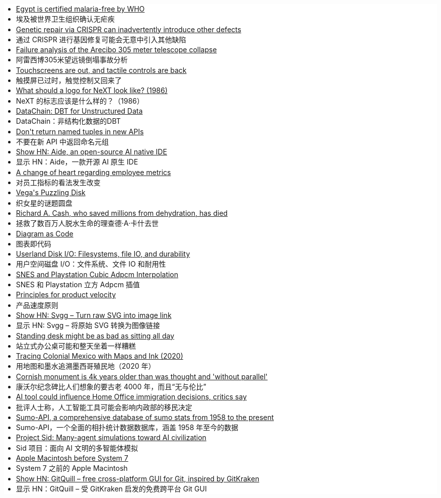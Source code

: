 - [Egypt is certified malaria-free by WHO](https://www.who.int/news/item/20-10-2024-egypt-is-certified-malaria-free-by-who)
- 埃及被世界卫生组织确认无疟疾
- [Genetic repair via CRISPR can inadvertently introduce other defects](https://phys.org/news/2024-11-genetic-crispr-inadvertently-defects.html)
- 通过 CRISPR 进行基因修复可能会无意中引入其他缺陷
- [Failure analysis of the Arecibo 305 meter telescope collapse](https://nap.nationalacademies.org/read/26982/chapter/1)
- 阿雷西博305米望远镜倒塌事故分析
- [Touchscreens are out, and tactile controls are back](https://spectrum.ieee.org/touchscreens)
- 触摸屏已过时，触觉控制又回来了
- [What should a logo for NeXT look like? (1986)](https://www.paulrand.design/work/NeXT-Computers.html)
- NeXT 的标志应该是什么样的？（1986）
- [DataChain: DBT for Unstructured Data](https://github.com/iterative/datachain)
- DataChain：非结构化数据的DBT
- [Don't return named tuples in new APIs](https://snarky.ca/dont-use-named-tuples-in-new-apis/)
- 不要在新 API 中返回命名元组
- [Show HN: Aide, an open-source AI native IDE](https://aide.dev/)
- 显示 HN：Aide，一款开源 AI 原生 IDE
- [A change of heart regarding employee metrics](http://rachelbythebay.com/w/2024/11/03/metrics/)
- 对员工指标的看法发生改变
- [Vega's Puzzling Disk](https://www.centauri-dreams.org/2024/11/05/vegas-puzzling-disk/)
- 织女星的谜题圆盘
- [Richard A. Cash, who saved millions from dehydration, has died](https://www.nytimes.com/2024/11/02/science/richard-cash-dead.html)
- 拯救了数百万人脱水生命的理查德·A·卡什去世
- [Diagram as Code](https://diagrams.mingrammer.com/)
- 图表即代码
- [Userland Disk I/O: Filesystems, file IO, and durability](https://transactional.blog/how-to-learn/disk-io)
- 用户空间磁盘 I/O：文件系统、文件 IO 和耐用性
- [SNES and Playstation Cubic Adpcm Interpolation](https://jsgroth.dev/blog/posts/snes-ps1-cubic-adpcm-interpolation/)
- SNES 和 Playstation 立方 Adpcm 插值
- [Principles for product velocity](https://ssoready.com/blog/from-the-founders/methodology-is-bullshit/)
- 产品速度原则
- [Show HN: Svgg – Turn raw SVG into image link](https://svgg.link)
- 显示 HN: Svgg – 将原始 SVG 转换为图像链接
- [Standing desk might be as bad as sitting all day](https://www.sciencealert.com/your-standing-desk-might-actually-be-as-bad-as-sitting-all-day)
- 站立式办公桌可能和整天坐着一样糟糕
- [Tracing Colonial Mexico with Maps and Ink (2020)](https://magazine.tcu.edu/spring-2020/tracing-colonial-mexico-with-maps-and-ink/)
- 用地图和墨水追溯墨西哥殖民地（2020 年）
- [Cornish monument is 4k years older than was thought and 'without parallel'](https://www.theguardian.com/science/2024/nov/07/cornish-monument-king-arthurs-hall-4000-years-older-without-parallel)
- 康沃尔纪念碑比人们想象的要古老 4000 年，而且“无与伦比”
- [AI tool could influence Home Office immigration decisions, critics say](https://www.theguardian.com/uk-news/2024/nov/11/ai-tool-could-influence-home-office-immigration-decisions-critics-say)
- 批评人士称，人工智能工具可能会影响内政部的移民决定
- [Sumo-API, a comprehensive database of sumo stats from 1958 to the present](https://www.sumo-api.com/)
- Sumo-API，一个全面的相扑统计数据数据库，涵盖 1958 年至今的数据
- [Project Sid: Many-agent simulations toward AI civilization](https://github.com/altera-al/project-sid)
- Sid 项目：面向 AI 文明的多智能体模拟
- [Apple Macintosh before System 7](https://earlymacintosh.org/)
- System 7 之前的 Apple Macintosh
- [Show HN: GitQuill – free cross-platform GUI for Git, inspired by GitKraken](https://github.com/adamsol/GitQuill)
- 显示 HN：GitQuill – 受 GitKraken 启发的免费跨平台 Git GUI
